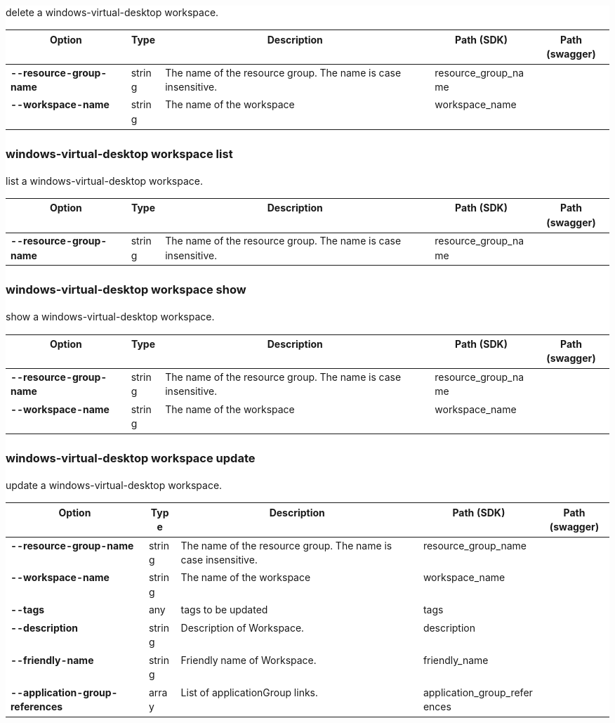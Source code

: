 delete a windows-virtual-desktop workspace.

|Option|Type|Description|Path (SDK)|Path (swagger)|
|------|----|-----------|----------|--------------|
|**--resource-group-name**|string|The name of the resource group. The name is case insensitive.|resource_group_name|
|**--workspace-name**|string|The name of the workspace|workspace_name|
### windows-virtual-desktop workspace list

list a windows-virtual-desktop workspace.

|Option|Type|Description|Path (SDK)|Path (swagger)|
|------|----|-----------|----------|--------------|
|**--resource-group-name**|string|The name of the resource group. The name is case insensitive.|resource_group_name|
### windows-virtual-desktop workspace show

show a windows-virtual-desktop workspace.

|Option|Type|Description|Path (SDK)|Path (swagger)|
|------|----|-----------|----------|--------------|
|**--resource-group-name**|string|The name of the resource group. The name is case insensitive.|resource_group_name|
|**--workspace-name**|string|The name of the workspace|workspace_name|
### windows-virtual-desktop workspace update

update a windows-virtual-desktop workspace.

|Option|Type|Description|Path (SDK)|Path (swagger)|
|------|----|-----------|----------|--------------|
|**--resource-group-name**|string|The name of the resource group. The name is case insensitive.|resource_group_name|
|**--workspace-name**|string|The name of the workspace|workspace_name|
|**--tags**|any|tags to be updated|tags|
|**--description**|string|Description of Workspace.|description|
|**--friendly-name**|string|Friendly name of Workspace.|friendly_name|
|**--application-group-references**|array|List of applicationGroup links.|application_group_references|